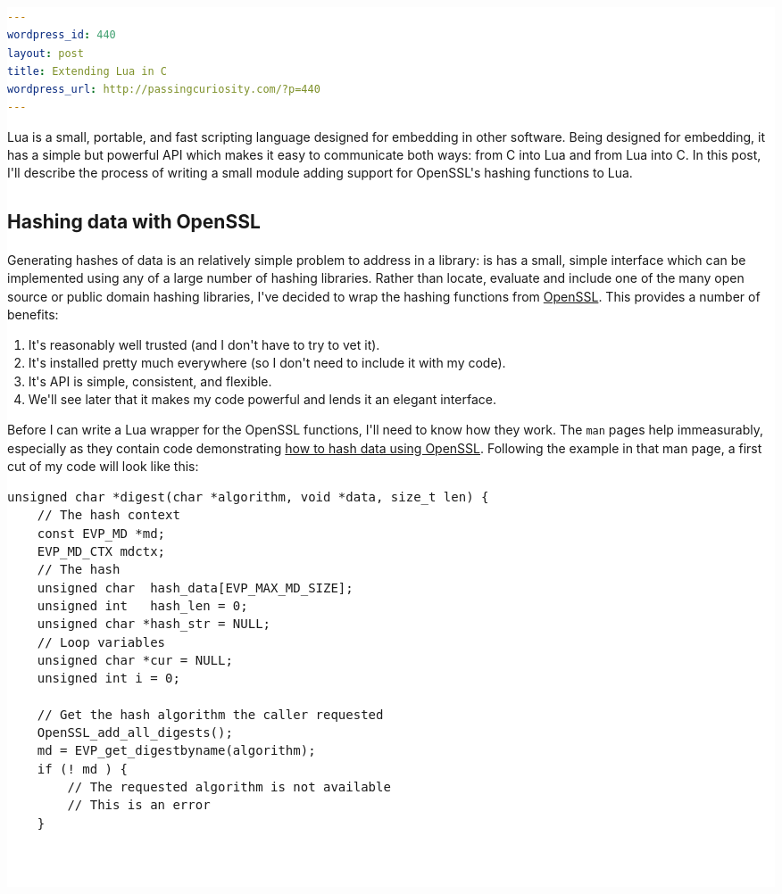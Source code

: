 ```yaml
--- 
wordpress_id: 440
layout: post
title: Extending Lua in C
wordpress_url: http://passingcuriosity.com/?p=440
---
```

Lua is a small, portable, and fast scripting language designed for embedding in other software. Being designed for embedding, it has a simple but powerful API which makes it easy to communicate both ways: from C into Lua and from Lua into C. In this post, I'll describe the process of writing a small module adding support for OpenSSL's hashing functions to Lua.



Hashing data with OpenSSL
---------------------

Generating hashes of data is an relatively simple problem to address in a library: is has a small, simple interface which can be implemented using any of a large number of hashing libraries. Rather than locate, evaluate and include one of the many open source or public domain hashing libraries, I've decided to wrap the hashing functions from [OpenSSL](http://www.openssl.org/). This provides a number of benefits:

1. It's reasonably well trusted (and I don't have to try to vet it).
2. It's installed pretty much everywhere (so I don't need to include it with my code).
3. It's API is simple, consistent, and flexible.
4. We'll see later that it makes my code powerful and lends it an elegant interface.

Before I can write a Lua wrapper for the OpenSSL functions, I'll need to know how they work. The `man` pages help immeasurably, especially as they contain code demonstrating [how to hash data using OpenSSL](http://www.openssl.org/docs/crypto/EVP_DigestInit.html#EXAMPLE). Following the example in that man page, a first cut of my code will look like this:

<pre lang="c">
unsigned char *digest(char *algorithm, void *data, size_t len) {
    // The hash context
    const EVP_MD *md;
    EVP_MD_CTX mdctx;
    // The hash
    unsigned char  hash_data[EVP_MAX_MD_SIZE];
    unsigned int   hash_len = 0;
    unsigned char *hash_str = NULL;
    // Loop variables
    unsigned char *cur = NULL;
    unsigned int i = 0;

    // Get the hash algorithm the caller requested
    OpenSSL_add_all_digests();
    md = EVP_get_digestbyname(algorithm);
    if (! md ) {
        // The requested algorithm is not available
        // This is an error
    }

